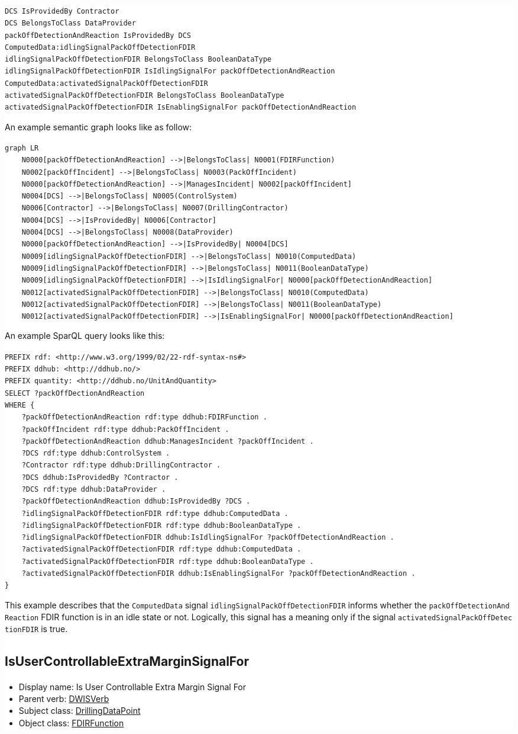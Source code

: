 ```dwis packOffDectionAndReaction
DCS IsProvidedBy Contractor
DCS BelongsToClass DataProvider
packOffDetectionAndReaction IsProvidedBy DCS
ComputedData:idlingSignalPackOffDetectionFDIR
idlingSignalPackOffDetectionFDIR BelongsToClass BooleanDataType
idlingSignalPackOffDetectionFDIR IsIdlingSignalFor packOffDetectionAndReaction
ComputedData:activatedSignalPackOffDetectionFDIR
activatedSignalPackOffDetectionFDIR BelongsToClass BooleanDataType
activatedSignalPackOffDetectionFDIR IsEnablingSignalFor packOffDetectionAndReaction
```
An example semantic graph looks like as follow:
```mermaid
graph LR
	N0000[packOffDetectionAndReaction] -->|BelongsToClass| N0001(FDIRFunction) 
	N0002[packOffIncident] -->|BelongsToClass| N0003(PackOffIncident) 
	N0000[packOffDetectionAndReaction] -->|ManagesIncident| N0002[packOffIncident] 
	N0004[DCS] -->|BelongsToClass| N0005(ControlSystem) 
	N0006[Contractor] -->|BelongsToClass| N0007(DrillingContractor) 
	N0004[DCS] -->|IsProvidedBy| N0006[Contractor] 
	N0004[DCS] -->|BelongsToClass| N0008(DataProvider) 
	N0000[packOffDetectionAndReaction] -->|IsProvidedBy| N0004[DCS] 
	N0009[idlingSignalPackOffDetectionFDIR] -->|BelongsToClass| N0010(ComputedData) 
	N0009[idlingSignalPackOffDetectionFDIR] -->|BelongsToClass| N0011(BooleanDataType) 
	N0009[idlingSignalPackOffDetectionFDIR] -->|IsIdlingSignalFor| N0000[packOffDetectionAndReaction] 
	N0012[activatedSignalPackOffDetectionFDIR] -->|BelongsToClass| N0010(ComputedData) 
	N0012[activatedSignalPackOffDetectionFDIR] -->|BelongsToClass| N0011(BooleanDataType) 
	N0012[activatedSignalPackOffDetectionFDIR] -->|IsEnablingSignalFor| N0000[packOffDetectionAndReaction] 
```
An example SparQL query looks like this:
```sparql
PREFIX rdf: <http://www.w3.org/1999/02/22-rdf-syntax-ns#>
PREFIX ddhub: <http://ddhub.no/>
PREFIX quantity: <http://ddhub.no/UnitAndQuantity>
SELECT ?packOffDectionAndReaction
WHERE {
	?packOffDetectionAndReaction rdf:type ddhub:FDIRFunction .
	?packOffIncident rdf:type ddhub:PackOffIncident .
	?packOffDetectionAndReaction ddhub:ManagesIncident ?packOffIncident .
	?DCS rdf:type ddhub:ControlSystem .
	?Contractor rdf:type ddhub:DrillingContractor .
	?DCS ddhub:IsProvidedBy ?Contractor .
	?DCS rdf:type ddhub:DataProvider .
	?packOffDetectionAndReaction ddhub:IsProvidedBy ?DCS .
	?idlingSignalPackOffDetectionFDIR rdf:type ddhub:ComputedData .
	?idlingSignalPackOffDetectionFDIR rdf:type ddhub:BooleanDataType .
	?idlingSignalPackOffDetectionFDIR ddhub:IsIdlingSignalFor ?packOffDetectionAndReaction .
	?activatedSignalPackOffDetectionFDIR rdf:type ddhub:ComputedData .
	?activatedSignalPackOffDetectionFDIR rdf:type ddhub:BooleanDataType .
	?activatedSignalPackOffDetectionFDIR ddhub:IsEnablingSignalFor ?packOffDetectionAndReaction .
}
```
This example describes that the `ComputedData` signal `idlingSignalPackOffDetectionFDIR` informs whether the `packOffDetectionAndReaction`
FDIR function is in an idle state or not. Logically, this signal has a meaning only if the signal `activatedSignalPackOffDetectionFDIR` is
true.
## IsUserControllableExtraMarginSignalFor 
- Display name: Is User Controllable Extra Margin Signal For
- Parent verb: [DWISVerb](./DWISSemantics.md#DWISVerb)
- Subject class: [DrillingDataPoint](./DrillingDataSemantics.md#DrillingDataPoint)
- Object class: [FDIRFunction](./ADCS.md#FDIRFunction)
